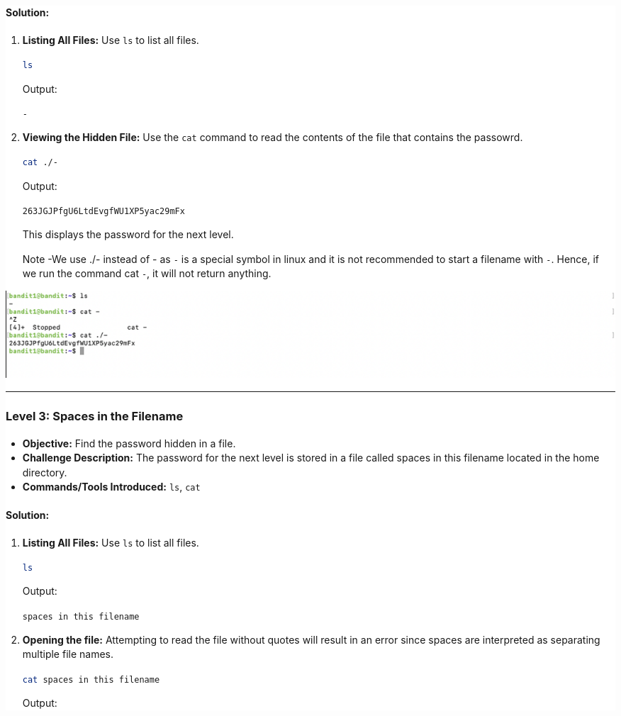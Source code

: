 #### Solution:

1. **Listing All Files:**
    Use `ls` to list all files.
   ```bash
   ls
   ```
   Output:
   ```
   -
   ```
2. **Viewing the Hidden File:**
   Use the `cat` command to read the contents of the file that contains the passowrd.
   ```bash
   cat ./-
   ```
   Output:
   ```
   263JGJPfgU6LtdEvgfWU1XP5yac29mFx
   ```
   This displays the password for the next level.

   Note -We use ./- instead of - as `-` is a special symbol in linux and it is not recommended to start a filename with `-`. Hence, if we run the command cat `-`, it will not return anything. 

![Level 2 Screenshot](images/level2.png)

---

### Level 3: Spaces in the Filename

- **Objective:** Find the password hidden in a file.
- **Challenge Description:** The password for the next level is stored in a file called spaces in this filename located in the home directory. 
- **Commands/Tools Introduced:** `ls`, `cat`

#### Solution:

1. **Listing All Files:**
    Use `ls` to list all files.
   ```bash
   ls
   ```
   Output:
   ```
   spaces in this filename
   ```
2. **Opening the file:**
    Attempting to read the file without quotes will result in an error since spaces are interpreted as separating multiple file names.
   ```bash
   cat spaces in this filename
   ```
    Output:
